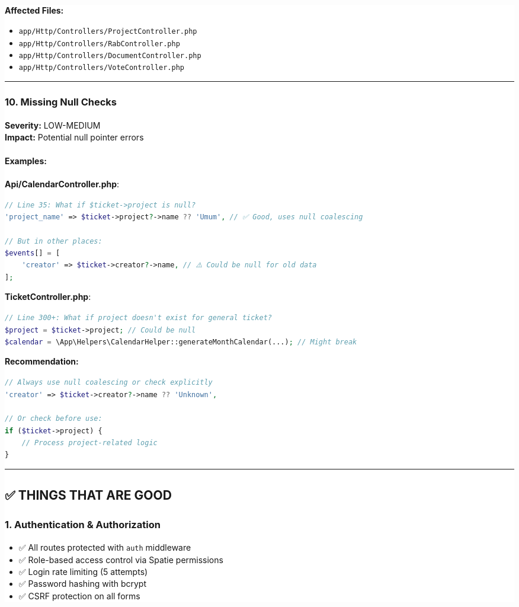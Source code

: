 **Affected Files:**
- `app/Http/Controllers/ProjectController.php`
- `app/Http/Controllers/RabController.php`
- `app/Http/Controllers/DocumentController.php`
- `app/Http/Controllers/VoteController.php`

---

### 10. **Missing Null Checks**

**Severity:** LOW-MEDIUM  
**Impact:** Potential null pointer errors

#### Examples:

**Api/CalendarController.php**:
```php
// Line 35: What if $ticket->project is null?
'project_name' => $ticket->project?->name ?? 'Umum', // ✅ Good, uses null coalescing

// But in other places:
$events[] = [
    'creator' => $ticket->creator?->name, // ⚠️ Could be null for old data
];
```

**TicketController.php**:
```php
// Line 300+: What if project doesn't exist for general ticket?
$project = $ticket->project; // Could be null
$calendar = \App\Helpers\CalendarHelper::generateMonthCalendar(...); // Might break
```

**Recommendation:**
```php
// Always use null coalescing or check explicitly
'creator' => $ticket->creator?->name ?? 'Unknown',

// Or check before use:
if ($ticket->project) {
    // Process project-related logic
}
```

---

## ✅ THINGS THAT ARE GOOD

### 1. **Authentication & Authorization**
- ✅ All routes protected with `auth` middleware
- ✅ Role-based access control via Spatie permissions
- ✅ Login rate limiting (5 attempts)
- ✅ Password hashing with bcrypt
- ✅ CSRF protection on all forms
